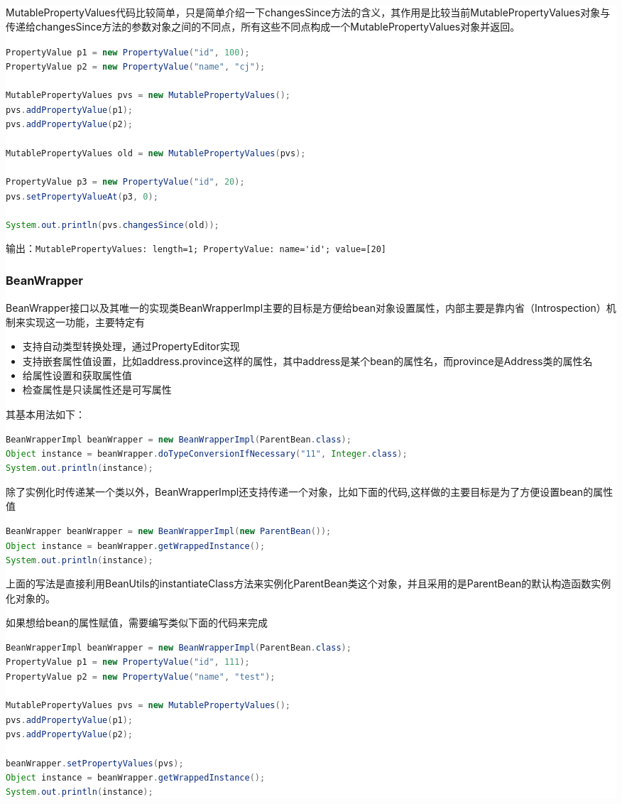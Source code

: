 MutablePropertyValues代码比较简单，只是简单介绍一下changesSince方法的含义，其作用是比较当前MutablePropertyValues对象与传递给changesSince方法的参数对象之间的不同点，所有这些不同点构成一个MutablePropertyValues对象并返回。

```java
PropertyValue p1 = new PropertyValue("id", 100);
PropertyValue p2 = new PropertyValue("name", "cj");

MutablePropertyValues pvs = new MutablePropertyValues();
pvs.addPropertyValue(p1);
pvs.addPropertyValue(p2);

MutablePropertyValues old = new MutablePropertyValues(pvs);

PropertyValue p3 = new PropertyValue("id", 20);
pvs.setPropertyValueAt(p3, 0);

System.out.println(pvs.changesSince(old));
```

输出：`MutablePropertyValues: length=1; PropertyValue: name='id'; value=[20]`

###  BeanWrapper

BeanWrapper接口以及其唯一的实现类BeanWrapperImpl主要的目标是方便给bean对象设置属性，内部主要是靠内省（Introspection）机制来实现这一功能，主要特定有

- 支持自动类型转换处理，通过PropertyEditor实现
- 支持嵌套属性值设置，比如address.province这样的属性，其中address是某个bean的属性名，而province是Address类的属性名
- 给属性设置和获取属性值
- 检查属性是只读属性还是可写属性

其基本用法如下：

```java
BeanWrapperImpl beanWrapper = new BeanWrapperImpl(ParentBean.class);
Object instance = beanWrapper.doTypeConversionIfNecessary("11", Integer.class);
System.out.println(instance);
```

除了实例化时传递某一个类以外，BeanWrapperImpl还支持传递一个对象，比如下面的代码,这样做的主要目标是为了方便设置bean的属性值

```java
BeanWrapper beanWrapper = new BeanWrapperImpl(new ParentBean());
Object instance = beanWrapper.getWrappedInstance();
System.out.println(instance);
```

上面的写法是直接利用BeanUtils的instantiateClass方法来实例化ParentBean类这个对象，并且采用的是ParentBean的默认构造函数实例化对象的。

如果想给bean的属性赋值，需要编写类似下面的代码来完成

```java
BeanWrapperImpl beanWrapper = new BeanWrapperImpl(ParentBean.class);
PropertyValue p1 = new PropertyValue("id", 111);
PropertyValue p2 = new PropertyValue("name", "test");

MutablePropertyValues pvs = new MutablePropertyValues();
pvs.addPropertyValue(p1);
pvs.addPropertyValue(p2);

beanWrapper.setPropertyValues(pvs);
Object instance = beanWrapper.getWrappedInstance();
System.out.println(instance);
```
